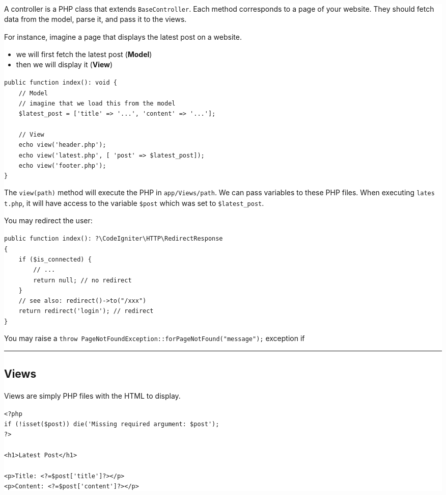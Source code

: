 <div class="row row-cols-lg-2"><div>

A controller is a PHP class that extends `BaseController`. Each method corresponds to a page of your website. They should fetch data from the model, parse it, and pass it to the views.

For instance, imagine a page that displays the latest post on a website. 

* we will first fetch the latest post (**Model**)
* then we will display it (**View**)

```php!
public function index(): void {
    // Model
    // imagine that we load this from the model
    $latest_post = ['title' => '...', 'content' => '...'];
    
    // View
    echo view('header.php');
    echo view('latest.php', [ 'post' => $latest_post]);
    echo view('footer.php');
}
```
</div><div>

The `view(path)` method will execute the PHP in `app/Views/path`. We can pass variables to these PHP files. When executing `latest.php`, it will have access to the variable `$post` which was set to `$latest_post`.

You may redirect the user:

```php!
public function index(): ?\CodeIgniter\HTTP\RedirectResponse
{
    if ($is_connected) {
        // ...
        return null; // no redirect
    }
    // see also: redirect()->to("/xxx")
    return redirect('login'); // redirect
}
```

You may raise a `throw PageNotFoundException::forPageNotFound("message");` exception if 
</div></div>

<hr class="sep-both">

## Views

<div class="row row-cols-lg-2"><div>

Views are simply PHP files with the HTML to display.

```phpt!
<?php
if (!isset($post)) die('Missing required argument: $post');
?>

<h1>Latest Post</h1>

<p>Title: <?=$post['title']?></p>
<p>Content: <?=$post['content']?></p>
```
</div><div>
